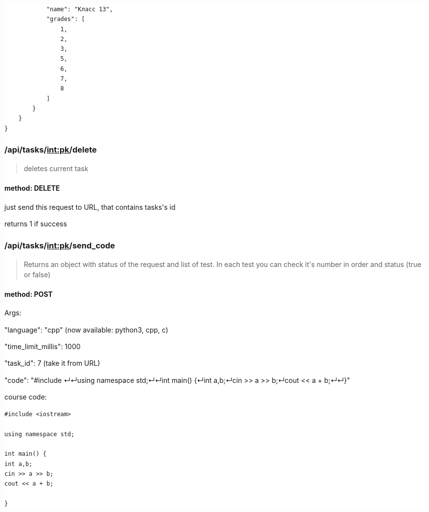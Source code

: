 ```
            "name": "Класс 13",
            "grades": [
                1,
                2,
                3,
                5,
                6,
                7,
                8
            ]
        }
    }
}
```

### /api/tasks/<int:pk>/delete
>deletes current task

#### method: DELETE

just send this request to URL, that contains tasks's id

returns 1 if success


### /api/tasks/<int:pk>/send_code
>Returns an object with status of the request and list of test. In each test you can check it's number in order and status (true or false)

#### method: POST


Args:

"language": "cpp" (now available: python3, cpp, c)

"time_limit_millis": 1000

"task_id": 7 (take it from URL)

"code": "#include <iostream>↵↵using namespace std;↵↵int main() {↵int a,b;↵cin >> a >> b;↵cout << a + b;↵↵}"

course code:
```
#include <iostream>

using namespace std;

int main() {
int a,b;
cin >> a >> b;
cout << a + b;

}
```
